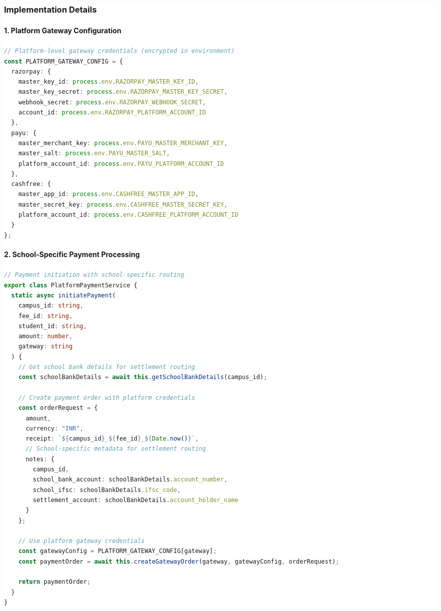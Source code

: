 ### Implementation Details

#### **1. Platform Gateway Configuration**
```typescript
// Platform-level gateway credentials (encrypted in environment)
const PLATFORM_GATEWAY_CONFIG = {
  razorpay: {
    master_key_id: process.env.RAZORPAY_MASTER_KEY_ID,
    master_key_secret: process.env.RAZORPAY_MASTER_KEY_SECRET,
    webhook_secret: process.env.RAZORPAY_WEBHOOK_SECRET,
    account_id: process.env.RAZORPAY_PLATFORM_ACCOUNT_ID
  },
  payu: {
    master_merchant_key: process.env.PAYU_MASTER_MERCHANT_KEY,
    master_salt: process.env.PAYU_MASTER_SALT,
    platform_account_id: process.env.PAYU_PLATFORM_ACCOUNT_ID
  },
  cashfree: {
    master_app_id: process.env.CASHFREE_MASTER_APP_ID,
    master_secret_key: process.env.CASHFREE_MASTER_SECRET_KEY,
    platform_account_id: process.env.CASHFREE_PLATFORM_ACCOUNT_ID
  }
};
```

#### **2. School-Specific Payment Processing**
```typescript
// Payment initiation with school-specific routing
export class PlatformPaymentService {
  static async initiatePayment(
    campus_id: string,
    fee_id: string,
    student_id: string,
    amount: number,
    gateway: string
  ) {
    // Get school bank details for settlement routing
    const schoolBankDetails = await this.getSchoolBankDetails(campus_id);
    
    // Create payment order with platform credentials
    const orderRequest = {
      amount,
      currency: "INR",
      receipt: `${campus_id}_${fee_id}_${Date.now()}`,
      // School-specific metadata for settlement routing
      notes: {
        campus_id,
        school_bank_account: schoolBankDetails.account_number,
        school_ifsc: schoolBankDetails.ifsc_code,
        settlement_account: schoolBankDetails.account_holder_name
      }
    };

    // Use platform gateway credentials
    const gatewayConfig = PLATFORM_GATEWAY_CONFIG[gateway];
    const paymentOrder = await this.createGatewayOrder(gateway, gatewayConfig, orderRequest);
    
    return paymentOrder;
  }
}
```
